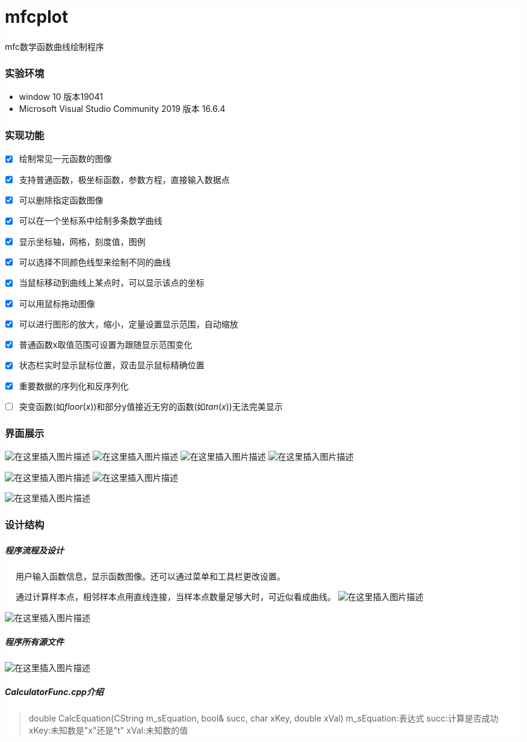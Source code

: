 # mfcplot
mfc数学函数曲线绘制程序
### 实验环境

 - window 10 版本19041
 - Microsoft Visual Studio Community 2019 版本 16.6.4

### 实现功能
 - [x]  绘制常见一元函数的图像
 - [x]  支持普通函数，极坐标函数，参数方程，直接输入数据点
 - [x]  可以删除指定函数图像
 - [x]  可以在一个坐标系中绘制多条数学曲线
 - [x]  显示坐标轴，网格，刻度值，图例
 - [x]  可以选择不同颜色线型来绘制不同的曲线
 - [x]  当鼠标移动到曲线上某点时，可以显示该点的坐标
 - [x]  可以用鼠标拖动图像
 - [x]  可以进行图形的放大，缩小，定量设置显示范围，自动缩放
 - [x]  普通函数x取值范围可设置为跟随显示范围变化
 - [x]  状态栏实时显示鼠标位置，双击显示鼠标精确位置
 - [x]  重要数据的序列化和反序列化
 - [ ]  突变函数(如$floor(x)$)和部分y值接近无穷的函数(如$tan(x)$)无法完美显示 



### 界面展示
![在这里插入图片描述](https://img-blog.csdnimg.cn/20200720012121800.png?x-oss-process=image/watermark,type_ZmFuZ3poZW5naGVpdGk,shadow_10,text_aHR0cHM6Ly9ibG9nLmNzZG4ubmV0L3FxXzMzODMxMzYw,size_16,color_FFFFFF,t_70)
![在这里插入图片描述](https://img-blog.csdnimg.cn/2020072001273763.png?x-oss-process=image/watermark,type_ZmFuZ3poZW5naGVpdGk,shadow_10,text_aHR0cHM6Ly9ibG9nLmNzZG4ubmV0L3FxXzMzODMxMzYw,size_16,color_FFFFFF,t_70)
![在这里插入图片描述](https://img-blog.csdnimg.cn/20200720014118171.png?x-oss-process=image/watermark,type_ZmFuZ3poZW5naGVpdGk,shadow_10,text_aHR0cHM6Ly9ibG9nLmNzZG4ubmV0L3FxXzMzODMxMzYw,size_16,color_FFFFFF,t_70)
![在这里插入图片描述](https://img-blog.csdnimg.cn/20200720014136668.png?x-oss-process=image/watermark,type_ZmFuZ3poZW5naGVpdGk,shadow_10,text_aHR0cHM6Ly9ibG9nLmNzZG4ubmV0L3FxXzMzODMxMzYw,size_16,color_FFFFFF,t_70)

![在这里插入图片描述](https://img-blog.csdnimg.cn/20200720014609420.png?x-oss-process=image/watermark,type_ZmFuZ3poZW5naGVpdGk,shadow_10,text_aHR0cHM6Ly9ibG9nLmNzZG4ubmV0L3FxXzMzODMxMzYw,size_16,color_FFFFFF,t_70)
![在这里插入图片描述](https://img-blog.csdnimg.cn/2020072001464030.png?x-oss-process=image/watermark,type_ZmFuZ3poZW5naGVpdGk,shadow_10,text_aHR0cHM6Ly9ibG9nLmNzZG4ubmV0L3FxXzMzODMxMzYw,size_16,color_FFFFFF,t_70)

![在这里插入图片描述](https://img-blog.csdnimg.cn/20200720014714925.png?x-oss-process=image/watermark,type_ZmFuZ3poZW5naGVpdGk,shadow_10,text_aHR0cHM6Ly9ibG9nLmNzZG4ubmV0L3FxXzMzODMxMzYw,size_16,color_FFFFFF,t_70)


### 设计结构
##### 程序流程及设计
&emsp; 用户输入函数信息，显示函数图像。还可以通过菜单和工具栏更改设置。

&emsp; 通过计算样本点，相邻样本点用直线连接，当样本点数量足够大时，可近似看成曲线。
![在这里插入图片描述](https://img-blog.csdnimg.cn/20200720162214892.png?x-oss-process=image/watermark,type_ZmFuZ3poZW5naGVpdGk,shadow_10,text_aHR0cHM6Ly9ibG9nLmNzZG4ubmV0L3FxXzMzODMxMzYw,size_16,color_FFFFFF,t_70)

![在这里插入图片描述](https://img-blog.csdnimg.cn/20200720161921318.png?x-oss-process=image/watermark,type_ZmFuZ3poZW5naGVpdGk,shadow_10,text_aHR0cHM6Ly9ibG9nLmNzZG4ubmV0L3FxXzMzODMxMzYw,size_16,color_FFFFFF,t_70)
##### 程序所有源文件
![在这里插入图片描述](https://img-blog.csdnimg.cn/20200720162844144.png?x-oss-process=image/watermark,type_ZmFuZ3poZW5naGVpdGk,shadow_10,text_aHR0cHM6Ly9ibG9nLmNzZG4ubmV0L3FxXzMzODMxMzYw,size_16,color_FFFFFF,t_70)
##### CalculatorFunc.cpp介绍
>double CalcEquation(CString m_sEquation, bool& succ, char xKey, double xVal) 
>m_sEquation:表达式 
>succ:计算是否成功 
>xKey:未知数是"x"还是"t"
>xVal:未知数的值
